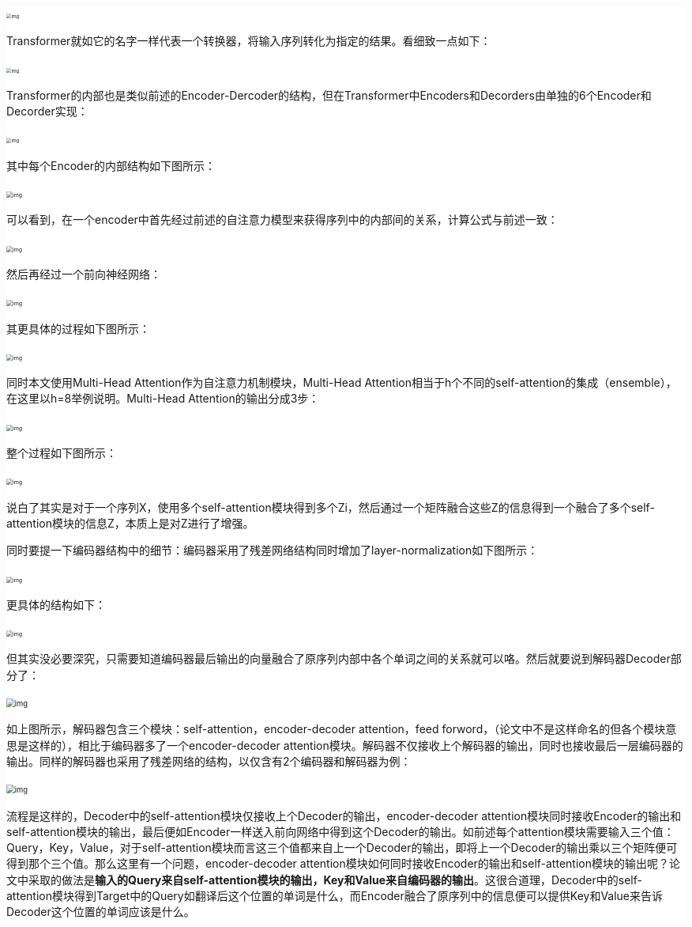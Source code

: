 <img src="https://github.com/ZJU-CVs/zju-cvs.github.io/raw/master/img/2020-05-14-Transformer/fig14.jpg" alt="img" style="zoom:40%;" />

Transformer就如它的名字一样代表一个转换器，将输入序列转化为指定的结果。看细致一点如下：

<img src="https://github.com/ZJU-CVs/zju-cvs.github.io/raw/master/img/2020-05-14-Transformer/fig15.jpg" alt="img" style="zoom:40%;" />

Transformer的内部也是类似前述的Encoder-Dercoder的结构，但在Transformer中Encoders和Decorders由单独的6个Encoder和Decorder实现：

<img src="https://github.com/ZJU-CVs/zju-cvs.github.io/raw/master/img/2020-05-14-Transformer/fig16.jpg" alt="img" style="zoom:40%;" />

其中每个Encoder的内部结构如下图所示：

<img src="https://github.com/ZJU-CVs/zju-cvs.github.io/raw/master/img/2020-05-14-Transformer/fig17.jpg" alt="img" style="zoom:50%;" />

可以看到，在一个encoder中首先经过前述的自注意力模型来获得序列中的内部间的关系，计算公式与前述一致：

<img src="https://github.com/ZJU-CVs/zju-cvs.github.io/raw/master/img/2020-05-14-Transformer/fig18.jpg" alt="img" style="zoom:50%;" />

 然后再经过一个前向神经网络：

<img src="https://github.com/ZJU-CVs/zju-cvs.github.io/raw/master/img/2020-05-14-Transformer/fig19.jpg" alt="img" style="zoom:50%;" />

其更具体的过程如下图所示：

<img src="https://github.com/ZJU-CVs/zju-cvs.github.io/raw/master/img/2020-05-14-Transformer/fig20.jpg" alt="img" style="zoom:50%;" />

同时本文使用Multi-Head Attention作为自注意力机制模块，Multi-Head Attention相当于h个不同的self-attention的集成（ensemble），在这里以h=8举例说明。Multi-Head Attention的输出分成3步：

<img src="https://github.com/ZJU-CVs/zju-cvs.github.io/raw/master/img/2020-05-14-Transformer/fig21.jpg" alt="img" style="zoom:50%;" />

整个过程如下图所示：

<img src="https://github.com/ZJU-CVs/zju-cvs.github.io/raw/master/img/2020-05-14-Transformer/fig22.jpg" alt="img" style="zoom:50%;" />

说白了其实是对于一个序列X，使用多个self-attention模块得到多个Zi，然后通过一个矩阵融合这些Z的信息得到一个融合了多个self-attention模块的信息Z，本质上是对Z进行了增强。

同时要提一下编码器结构中的细节：编码器采用了残差网络结构同时增加了layer-normalization如下图所示：

<img src="https://github.com/ZJU-CVs/zju-cvs.github.io/raw/master/img/2020-05-14-Transformer/fig23.jpg" alt="img" style="zoom:50%;" />

更具体的结构如下：

<img src="https://github.com/ZJU-CVs/zju-cvs.github.io/raw/master/img/2020-05-14-Transformer/fig24.jpg" alt="img" style="zoom:50%;" />

但其实没必要深究，只需要知道编码器最后输出的向量融合了原序列内部中各个单词之间的关系就可以咯。然后就要说到解码器Decoder部分了：

<img src="https://github.com/ZJU-CVs/zju-cvs.github.io/raw/master/img/2020-05-14-Transformer/fig25.jpg" alt="img" style="zoom:67%;" />

如上图所示，解码器包含三个模块：self-attention，encoder-decoder attention，feed forword，（论文中不是这样命名的但各个模块意思是这样的），相比于编码器多了一个encoder-decoder attention模块。解码器不仅接收上个解码器的输出，同时也接收最后一层编码器的输出。同样的解码器也采用了残差网络的结构，以仅含有2个编码器和解码器为例：

<img src="https://github.com/ZJU-CVs/zju-cvs.github.io/raw/master/img/2020-05-14-Transformer/fig26.jpg" alt="img" style="zoom:67%;" />

流程是这样的，Decoder中的self-attention模块仅接收上个Decoder的输出，encoder-decoder attention模块同时接收Encoder的输出和self-attention模块的输出，最后便如Encoder一样送入前向网络中得到这个Decoder的输出。如前述每个attention模块需要输入三个值：Query，Key，Value，对于self-attention模块而言这三个值都来自上一个Decoder的输出，即将上一个Decoder的输出乘以三个矩阵便可得到那个三个值。那么这里有一个问题，encoder-decoder attention模块如何同时接收Encoder的输出和self-attention模块的输出呢？论文中采取的做法是**输入的Query来自self-attention模块的输出，Key和Value来自编码器的输出**。这很合道理，Decoder中的self-attention模块得到Target中的Query如翻译后这个位置的单词是什么，而Encoder融合了原序列中的信息便可以提供Key和Value来告诉Decoder这个位置的单词应该是什么。
